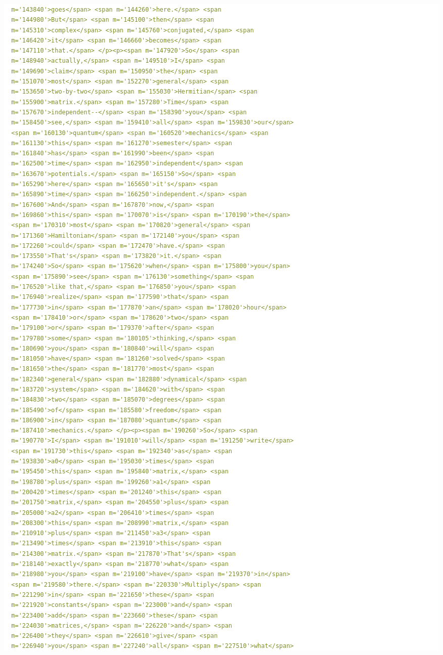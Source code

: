 ```yaml
  m='143840'>goes</span> <span m='144260'>here.</span> <span
  m='144980'>But</span> <span m='145100'>then</span> <span
  m='145310'>complex</span> <span m='145760'>conjugated,</span> <span
  m='146420'>it</span> <span m='146660'>becomes</span> <span
  m='147110'>that.</span> </p><p><span m='147920'>So</span> <span
  m='148940'>actually,</span> <span m='149510'>I</span> <span
  m='149690'>claim</span> <span m='150950'>the</span> <span
  m='151070'>most</span> <span m='152270'>general</span> <span
  m='153650'>two-by-two</span> <span m='155030'>Hermitian</span> <span
  m='155900'>matrix.</span> <span m='157280'>Time</span> <span
  m='157670'>independent--</span> <span m='158390'>you</span> <span
  m='158450'>see,</span> <span m='159410'>all</span> <span m='159830'>our</span>
  <span m='160130'>quantum</span> <span m='160520'>mechanics</span> <span
  m='161130'>this</span> <span m='161270'>semester</span> <span
  m='161840'>has</span> <span m='161990'>been</span> <span
  m='162500'>time</span> <span m='162950'>independent</span> <span
  m='163670'>potentials.</span> <span m='165150'>So</span> <span
  m='165290'>here</span> <span m='165650'>it's</span> <span
  m='165890'>time</span> <span m='166250'>independent.</span> <span
  m='167600'>And</span> <span m='167870'>now,</span> <span
  m='169860'>this</span> <span m='170070'>is</span> <span m='170190'>the</span>
  <span m='170310'>most</span> <span m='170820'>general</span> <span
  m='171360'>Hamiltonian</span> <span m='172140'>you</span> <span
  m='172260'>could</span> <span m='172470'>have.</span> <span
  m='173550'>That's</span> <span m='173820'>it.</span> <span
  m='174240'>So</span> <span m='175620'>when</span> <span m='175800'>you</span>
  <span m='175890'>see</span> <span m='176130'>something</span> <span
  m='176520'>like that,</span> <span m='176850'>you</span> <span
  m='176940'>realize</span> <span m='177590'>that</span> <span
  m='177730'>in</span> <span m='177870'>an</span> <span m='178020'>hour</span>
  <span m='178410'>or</span> <span m='178620'>two</span> <span
  m='179100'>or</span> <span m='179370'>after</span> <span
  m='179780'>some</span> <span m='180105'>thinking,</span> <span
  m='180690'>you</span> <span m='180840'>will</span> <span
  m='181050'>have</span> <span m='181260'>solved</span> <span
  m='181650'>the</span> <span m='181770'>most</span> <span
  m='182340'>general</span> <span m='182880'>dynamical</span> <span
  m='183720'>system</span> <span m='184620'>with</span> <span
  m='184830'>two</span> <span m='185070'>degrees</span> <span
  m='185490'>of</span> <span m='185580'>freedom</span> <span
  m='186900'>in</span> <span m='187080'>quantum</span> <span
  m='187410'>mechanics.</span> </p><p><span m='190260'>So</span> <span
  m='190770'>I</span> <span m='191010'>will</span> <span m='191250'>write</span>
  <span m='191730'>this</span> <span m='192340'>as</span> <span
  m='193830'>a0</span> <span m='195030'>times</span> <span
  m='195450'>this</span> <span m='195840'>matrix,</span> <span
  m='198780'>plus</span> <span m='199260'>a1</span> <span
  m='200420'>times</span> <span m='201240'>this</span> <span
  m='201750'>matrix,</span> <span m='204550'>plus</span> <span
  m='205000'>a2</span> <span m='206410'>times</span> <span
  m='208300'>this</span> <span m='208990'>matrix,</span> <span
  m='210910'>plus</span> <span m='211450'>a3</span> <span
  m='213490'>times</span> <span m='213910'>this</span> <span
  m='214300'>matrix.</span> <span m='217870'>That's</span> <span
  m='218140'>exactly</span> <span m='218770'>what</span> <span
  m='218980'>you</span> <span m='219100'>have</span> <span m='219370'>in</span>
  <span m='219580'>there.</span> <span m='220330'>Multiply</span> <span
  m='221290'>in</span> <span m='221650'>these</span> <span
  m='221920'>constants</span> <span m='223000'>and</span> <span
  m='223400'>add</span> <span m='223660'>these</span> <span
  m='224030'>matrices,</span> <span m='226220'>and</span> <span
  m='226400'>they</span> <span m='226610'>give</span> <span
  m='226940'>you</span> <span m='227240'>all</span> <span m='227510'>what</span>
```